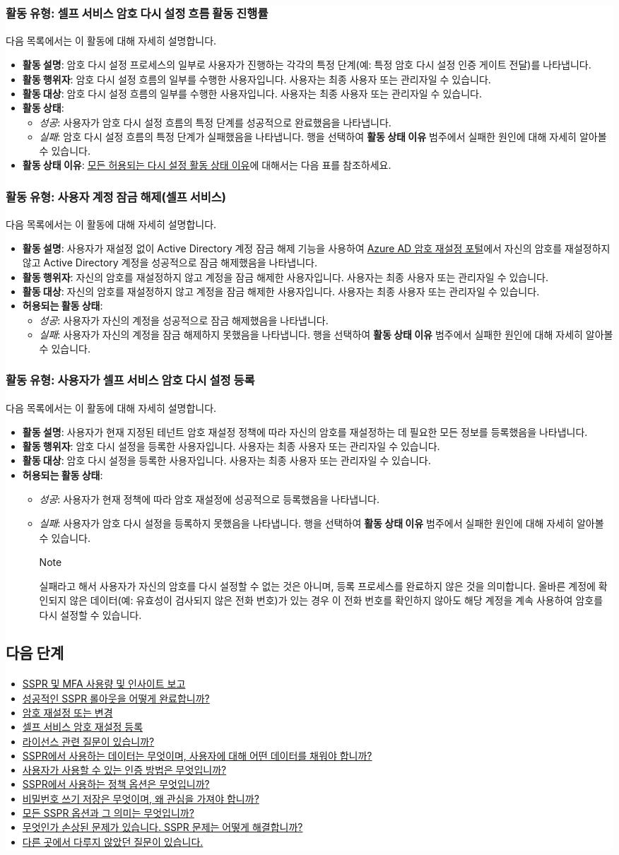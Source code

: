 ### <a name="activity-type-self-serve-password-reset-flow-activity-progress"></a>활동 유형: 셀프 서비스 암호 다시 설정 흐름 활동 진행률

다음 목록에서는 이 활동에 대해 자세히 설명합니다.

* **활동 설명**: 암호 다시 설정 프로세스의 일부로 사용자가 진행하는 각각의 특정 단계(예: 특정 암호 다시 설정 인증 게이트 전달)를 나타냅니다.
* **활동 행위자**: 암호 다시 설정 흐름의 일부를 수행한 사용자입니다. 사용자는 최종 사용자 또는 관리자일 수 있습니다.
* **활동 대상**: 암호 다시 설정 흐름의 일부를 수행한 사용자입니다. 사용자는 최종 사용자 또는 관리자일 수 있습니다.
* **활동 상태**:
  * _성공_: 사용자가 암호 다시 설정 흐름의 특정 단계를 성공적으로 완료했음을 나타냅니다.
  * _실패_: 암호 다시 설정 흐름의 특정 단계가 실패했음을 나타냅니다. 행을 선택하여 **활동 상태 이유** 범주에서 실패한 원인에 대해 자세히 알아볼 수 있습니다.
* **활동 상태 이유**: [모든 허용되는 다시 설정 활동 상태 이유](#description-of-the-report-columns-in-the-azure-portal)에 대해서는 다음 표를 참조하세요.

### <a name="activity-type-unlock-a-user-account-self-service"></a>활동 유형: 사용자 계정 잠금 해제(셀프 서비스)

다음 목록에서는 이 활동에 대해 자세히 설명합니다.

* **활동 설명**: 사용자가 재설정 없이 Active Directory 계정 잠금 해제 기능을 사용하여 [Azure AD 암호 재설정 포털](https://passwordreset.microsoftonline.com)에서 자신의 암호를 재설정하지 않고 Active Directory 계정을 성공적으로 잠금 해제했음을 나타냅니다.
* **활동 행위자**: 자신의 암호를 재설정하지 않고 계정을 잠금 해제한 사용자입니다. 사용자는 최종 사용자 또는 관리자일 수 있습니다.
* **활동 대상**: 자신의 암호를 재설정하지 않고 계정을 잠금 해제한 사용자입니다. 사용자는 최종 사용자 또는 관리자일 수 있습니다.
* **허용되는 활동 상태**:
  * _성공_: 사용자가 자신의 계정을 성공적으로 잠금 해제했음을 나타냅니다.
  * _실패_: 사용자가 자신의 계정을 잠금 해제하지 못했음을 나타냅니다. 행을 선택하여 **활동 상태 이유** 범주에서 실패한 원인에 대해 자세히 알아볼 수 있습니다.

### <a name="activity-type-user-registered-for-self-service-password-reset"></a>활동 유형: 사용자가 셀프 서비스 암호 다시 설정 등록

다음 목록에서는 이 활동에 대해 자세히 설명합니다.

* **활동 설명**: 사용자가 현재 지정된 테넌트 암호 재설정 정책에 따라 자신의 암호를 재설정하는 데 필요한 모든 정보를 등록했음을 나타냅니다. 
* **활동 행위자**: 암호 다시 설정을 등록한 사용자입니다. 사용자는 최종 사용자 또는 관리자일 수 있습니다.
* **활동 대상**: 암호 다시 설정을 등록한 사용자입니다. 사용자는 최종 사용자 또는 관리자일 수 있습니다.
* **허용되는 활동 상태**:
  * _성공_: 사용자가 현재 정책에 따라 암호 재설정에 성공적으로 등록했음을 나타냅니다. 
  * _실패_: 사용자가 암호 다시 설정을 등록하지 못했음을 나타냅니다. 행을 선택하여 **활동 상태 이유** 범주에서 실패한 원인에 대해 자세히 알아볼 수 있습니다.

     >[!NOTE]
     >실패라고 해서 사용자가 자신의 암호를 다시 설정할 수 없는 것은 아니며, 등록 프로세스를 완료하지 않은 것을 의미합니다. 올바른 계정에 확인되지 않은 데이터(예: 유효성이 검사되지 않은 전화 번호)가 있는 경우 이 전화 번호를 확인하지 않아도 해당 계정을 계속 사용하여 암호를 다시 설정할 수 있습니다.

## <a name="next-steps"></a>다음 단계

* [SSPR 및 MFA 사용량 및 인사이트 보고](./howto-authentication-methods-activity.md)
* [성공적인 SSPR 롤아웃을 어떻게 완료합니까?](howto-sspr-deployment.md)
* [암호 재설정 또는 변경](../user-help/active-directory-passwords-update-your-own-password.md)
* [셀프 서비스 암호 재설정 등록](../user-help/active-directory-passwords-reset-register.md)
* [라이선스 관련 질문이 있습니까?](concept-sspr-licensing.md)
* [SSPR에서 사용하는 데이터는 무엇이며, 사용자에 대해 어떤 데이터를 채워야 합니까?](howto-sspr-authenticationdata.md)
* [사용자가 사용할 수 있는 인증 방법은 무엇입니까?](concept-sspr-howitworks.md#authentication-methods)
* [SSPR에서 사용하는 정책 옵션은 무엇입니까?](concept-sspr-policy.md)
* [비밀번호 쓰기 저장은 무엇이며, 왜 관심을 가져야 합니까?](./tutorial-enable-sspr-writeback.md)
* [모든 SSPR 옵션과 그 의미는 무엇입니까?](concept-sspr-howitworks.md)
* [무엇인가 손상된 문제가 있습니다. SSPR 문제는 어떻게 해결합니까?](./troubleshoot-sspr.md)
* [다른 곳에서 다루지 않았던 질문이 있습니다.](active-directory-passwords-faq.yml)

[Reporting]: ./media/howto-sspr-reporting/sspr-reporting.png "Azure AD의 SSPR 작업 감사 로그 예제"